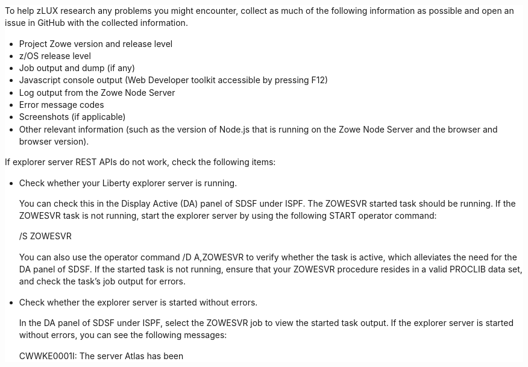 </codeph></p></li></ol></body><topic class="- topic/topic " ditaarch:DITAArchVersion="1.2" domains="(topic hi-d) (topic ut-d) (topic indexing-d) (topic hazard-d) (topic abbrev-d) (topic pr-d) (topic sw-d) (topic ui-d)" id="troubleshooting_installing_zlux" xtrc="topic:4;166:-1" xtrf="file:/C:/GitFolder/docs-site/docs/user-guide/troubleshootinstall_1.md"><title class="- topic/title " xtrc="title:4;166:-1" xtrf="file:/C:/GitFolder/docs-site/docs/user-guide/troubleshootinstall_1.md">Troubleshooting installing zLUX</title><body class="- topic/body " xtrc="body:4;166:-1" xtrf="file:/C:/GitFolder/docs-site/docs/user-guide/troubleshootinstall_1.md"><p class="- topic/p " xtrc="p:29;166:-1" xtrf="file:/C:/GitFolder/docs-site/docs/user-guide/troubleshootinstall_1.md">To help zLUX research any problems you might encounter, collect as much of the following information as possible and open an issue in GitHub with the collected information.</p><ul class="- topic/ul " xtrc="ul:2;166:-1" xtrf="file:/C:/GitFolder/docs-site/docs/user-guide/troubleshootinstall_1.md"><li class="- topic/li " xtrc="li:8;166:-1" xtrf="file:/C:/GitFolder/docs-site/docs/user-guide/troubleshootinstall_1.md">Project Zowe version and release level</li><li class="- topic/li " xtrc="li:9;166:-1" xtrf="file:/C:/GitFolder/docs-site/docs/user-guide/troubleshootinstall_1.md">z/OS release level</li><li class="- topic/li " xtrc="li:10;166:-1" xtrf="file:/C:/GitFolder/docs-site/docs/user-guide/troubleshootinstall_1.md">Job output and dump (if any)</li><li class="- topic/li " xtrc="li:11;166:-1" xtrf="file:/C:/GitFolder/docs-site/docs/user-guide/troubleshootinstall_1.md">Javascript console output (Web Developer toolkit accessible by pressing F12)</li><li class="- topic/li " xtrc="li:12;166:-1" xtrf="file:/C:/GitFolder/docs-site/docs/user-guide/troubleshootinstall_1.md">Log output from the Zowe Node Server</li><li class="- topic/li " xtrc="li:13;166:-1" xtrf="file:/C:/GitFolder/docs-site/docs/user-guide/troubleshootinstall_1.md">Error message codes</li><li class="- topic/li " xtrc="li:14;166:-1" xtrf="file:/C:/GitFolder/docs-site/docs/user-guide/troubleshootinstall_1.md">Screenshots (if applicable)</li><li class="- topic/li " xtrc="li:15;166:-1" xtrf="file:/C:/GitFolder/docs-site/docs/user-guide/troubleshootinstall_1.md">Other relevant information (such as the version of Node.js that is running on the Zowe Node Server and the browser and browser version).</li></ul></body></topic><topic class="- topic/topic " ditaarch:DITAArchVersion="1.2" domains="(topic hi-d) (topic ut-d) (topic indexing-d) (topic hazard-d) (topic abbrev-d) (topic pr-d) (topic sw-d) (topic ui-d)" id="troubleshooting_installing_explorer_server" xtrc="topic:5;166:-1" xtrf="file:/C:/GitFolder/docs-site/docs/user-guide/troubleshootinstall_1.md"><title class="- topic/title " xtrc="title:5;166:-1" xtrf="file:/C:/GitFolder/docs-site/docs/user-guide/troubleshootinstall_1.md">Troubleshooting installing explorer server</title><body class="- topic/body " xtrc="body:5;166:-1" xtrf="file:/C:/GitFolder/docs-site/docs/user-guide/troubleshootinstall_1.md"><p class="- topic/p " xtrc="p:30;166:-1" xtrf="file:/C:/GitFolder/docs-site/docs/user-guide/troubleshootinstall_1.md">If explorer server REST APIs do not work, check the following items:</p><ul class="- topic/ul " xtrc="ul:3;166:-1" xtrf="file:/C:/GitFolder/docs-site/docs/user-guide/troubleshootinstall_1.md"><li class="- topic/li " xtrc="li:16;166:-1" xtrf="file:/C:/GitFolder/docs-site/docs/user-guide/troubleshootinstall_1.md"><p class="- topic/p " xtrc="p:31;166:-1" xtrf="file:/C:/GitFolder/docs-site/docs/user-guide/troubleshootinstall_1.md">Check whether your Liberty explorer server is running.</p><p class="- topic/p " xtrc="p:32;166:-1" xtrf="file:/C:/GitFolder/docs-site/docs/user-guide/troubleshootinstall_1.md">You can check this in the Display Active (DA) panel of SDSF under ISPF. The ZOWESVR started task should be running. If the ZOWESVR task is not running, start the explorer server by using the following <codeph class="+ topic/ph pr-d/codeph " xtrc="codeph:31;166:-1" xtrf="file:/C:/GitFolder/docs-site/docs/user-guide/troubleshootinstall_1.md">START</codeph> operator command:</p><codeblock class="+ topic/pre pr-d/codeblock " xml:space="preserve" xtrc="codeblock:1;166:-1" xtrf="file:/C:/GitFolder/docs-site/docs/user-guide/troubleshootinstall_1.md">/S ZOWESVR</codeblock><p class="- topic/p " xtrc="p:33;166:-1" xtrf="file:/C:/GitFolder/docs-site/docs/user-guide/troubleshootinstall_1.md">You can also use the operator command <codeph class="+ topic/ph pr-d/codeph " xtrc="codeph:32;166:-1" xtrf="file:/C:/GitFolder/docs-site/docs/user-guide/troubleshootinstall_1.md">/D A,ZOWESVR</codeph> to verify whether the task is active, which alleviates the need for the DA panel of SDSF. If the started task is not running, ensure that your ZOWESVR procedure resides in a valid PROCLIB data set, and check the task’s job output for errors.</p></li><li class="- topic/li " xtrc="li:17;166:-1" xtrf="file:/C:/GitFolder/docs-site/docs/user-guide/troubleshootinstall_1.md"><p class="- topic/p " xtrc="p:34;166:-1" xtrf="file:/C:/GitFolder/docs-site/docs/user-guide/troubleshootinstall_1.md">Check whether the explorer server is started without errors.</p><p class="- topic/p " xtrc="p:35;166:-1" xtrf="file:/C:/GitFolder/docs-site/docs/user-guide/troubleshootinstall_1.md">In the DA panel of SDSF under ISPF, select the ZOWESVR job to view the started task output. If the explorer server is started without errors, you can see the following messages:</p><codeblock class="+ topic/pre pr-d/codeblock " xml:space="preserve" xtrc="codeblock:2;166:-1" xtrf="file:/C:/GitFolder/docs-site/docs/user-guide/troubleshootinstall_1.md">CWWKE0001I: The server Atlas has been